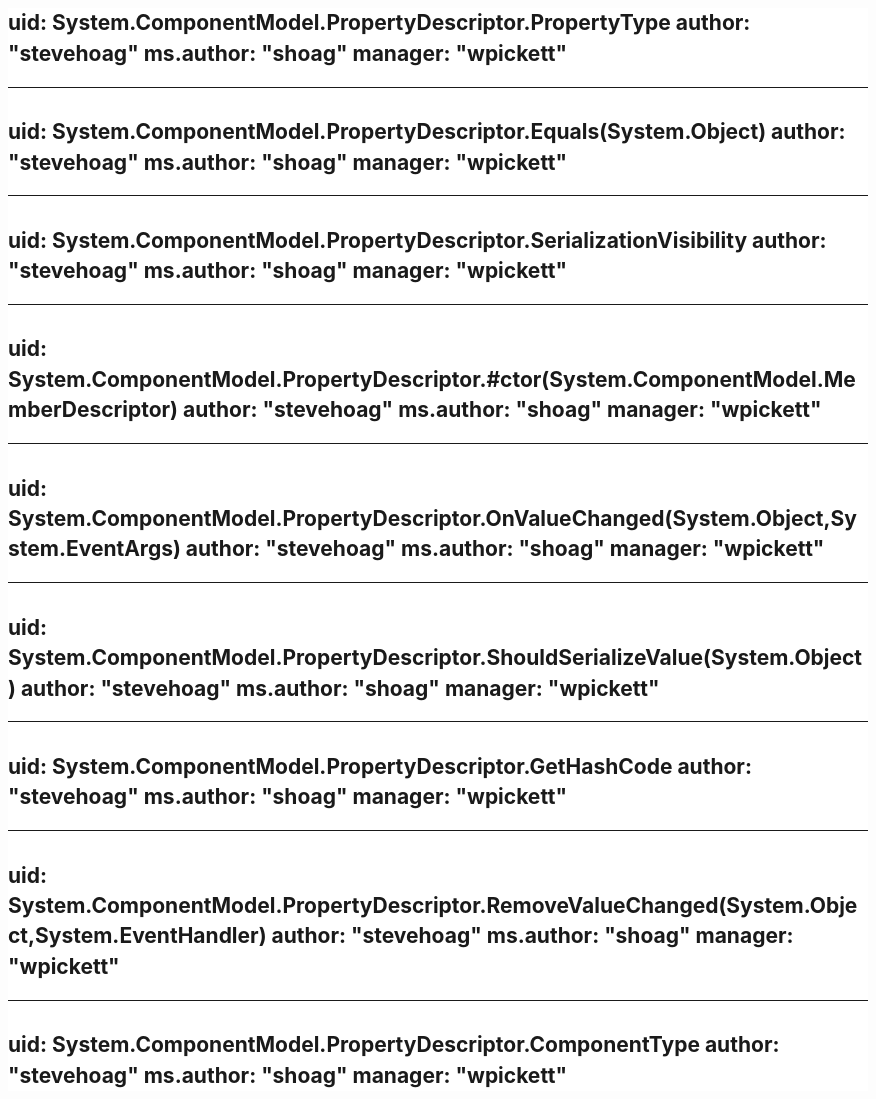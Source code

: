 uid: System.ComponentModel.PropertyDescriptor.PropertyType
author: "stevehoag"
ms.author: "shoag"
manager: "wpickett"
---

---
uid: System.ComponentModel.PropertyDescriptor.Equals(System.Object)
author: "stevehoag"
ms.author: "shoag"
manager: "wpickett"
---

---
uid: System.ComponentModel.PropertyDescriptor.SerializationVisibility
author: "stevehoag"
ms.author: "shoag"
manager: "wpickett"
---

---
uid: System.ComponentModel.PropertyDescriptor.#ctor(System.ComponentModel.MemberDescriptor)
author: "stevehoag"
ms.author: "shoag"
manager: "wpickett"
---

---
uid: System.ComponentModel.PropertyDescriptor.OnValueChanged(System.Object,System.EventArgs)
author: "stevehoag"
ms.author: "shoag"
manager: "wpickett"
---

---
uid: System.ComponentModel.PropertyDescriptor.ShouldSerializeValue(System.Object)
author: "stevehoag"
ms.author: "shoag"
manager: "wpickett"
---

---
uid: System.ComponentModel.PropertyDescriptor.GetHashCode
author: "stevehoag"
ms.author: "shoag"
manager: "wpickett"
---

---
uid: System.ComponentModel.PropertyDescriptor.RemoveValueChanged(System.Object,System.EventHandler)
author: "stevehoag"
ms.author: "shoag"
manager: "wpickett"
---

---
uid: System.ComponentModel.PropertyDescriptor.ComponentType
author: "stevehoag"
ms.author: "shoag"
manager: "wpickett"
---
